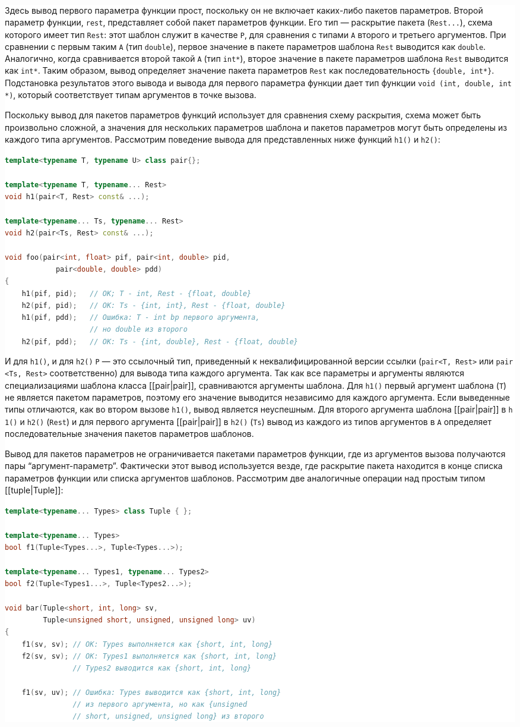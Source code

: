 Здесь вывод первого параметра функции прост, поскольку он не включает каких-либо пакетов параметров. Второй параметр функции, `rest`, представляет собой пакет параметров функции. Его тип — раскрытие пакета (`Rest...`), схема которого имеет тип `Rest`: этот шаблон служит в качестве `Р`, для сравнения с типами `А` второго и третьего аргументов. При сравнении с первым таким `А` (тип `double`), первое значение в пакете параметров шаблона `Rest` выводится как `double`. Аналогично, когда сравнивается второй такой `А` (тип `int*`), второе значение в пакете параметров шаблона `Rest` выводится как `int*`. Таким образом, вывод определяет значение пакета параметров `Rest` как последовательность `{double, int*}`. Подстановка результатов этого вывода и вывода для первого параметра функции дает тип функции `void (int, double, int*)`, который соответствует типам аргументов в точке вызова.

Поскольку вывод для пакетов параметров функций использует для сравнения схему раскрытия, схема может быть произвольно сложной, а значения для нескольких параметров шаблона и пакетов параметров могут быть определены из каждого типа аргументов. Рассмотрим поведение вывода для представленных ниже функций `h1()` и `h2()`:
```c++
template<typename Т, typename U> class pair{};

template<typename T, typename... Rest>
void h1(pair<T, Rest> const& ...);

template<typename... Ts, typename... Rest>
void h2(pair<Ts, Rest> const& ...);

void foo(pair<int, float> pif, pair<int, double> pid,
			pair<double, double> pdd)
{
	h1(pif, pid);   // OK; T - int, Rest - {float, double}
	h2(pif, pid);   // OK: Ts - {int, int}, Rest - {float, double}
	h1(pif, pdd);   // Ошибка: T - int bp первого аргумента,
					// но double из второго
	h2(pif, pdd);   // OK: Ts - {int, double}, Rest - {float, double}
```

И для `h1()`, и для `h2()` `P` — это ссылочный тип, приведенный к неквалифицированной версии ссылки (`pair<T, Rest>` или `pair<Ts, Rest>` соответственно) для вывода типа каждого аргумента. Так как все параметры и аргументы являются специализациями шаблона класса [[pair|pair]], сравниваются аргументы шаблона. Для `h1()` первый аргумент шаблона (`Т`) не является пакетом параметров, поэтому его значение выводится независимо для каждого аргумента. Если выведенные типы отличаются, как во втором вызове `h1()`, вывод является неуспешным. Для второго аргумента шаблона [[pair|pair]] в `h1()` и `h2()` (`Rest`) и для первого аргумента [[pair|pair]] в `h2()` (`Ts`) вывод из каждого из типов аргументов в `А` определяет последовательные значения пакетов параметров шаблонов.

Вывод для пакетов параметров не ограничивается пакетами параметров функции, где из аргументов вызова получаются пары “аргумент-параметр”. Фактически этот вывод используется везде, где раскрытие пакета находится в конце списка параметров функции или списка аргументов шаблонов. Рассмотрим две аналогичные операции над простым типом [[tuple|Tuple]]:
```c++
template<typename... Types> class Tuple { };

template<typename... Types>
bool f1(Tuple<Types...>, Tuple<Types...>);

template<typename... Types1, typename... Types2>
bool f2(Tuple<Types1...>, Tuple<Types2...>);

void bar(Tuple<short, int, long> sv,
		 Tuple<unsigned short, unsigned, unsigned long> uv)
{
	f1(sv, sv); // OK: Types выполняется как {short, int, long}
	f2(sv, sv); // OK: Types1 выполняется как {short, int, long}
				// Types2 выводится как {short, int, long}

	f1(sv, uv); // Ошибка: Types выводится как {short, int, long}
				// из первого аргумента, но как {unsigned	
				// short, unsigned, unsigned long} из второго
```